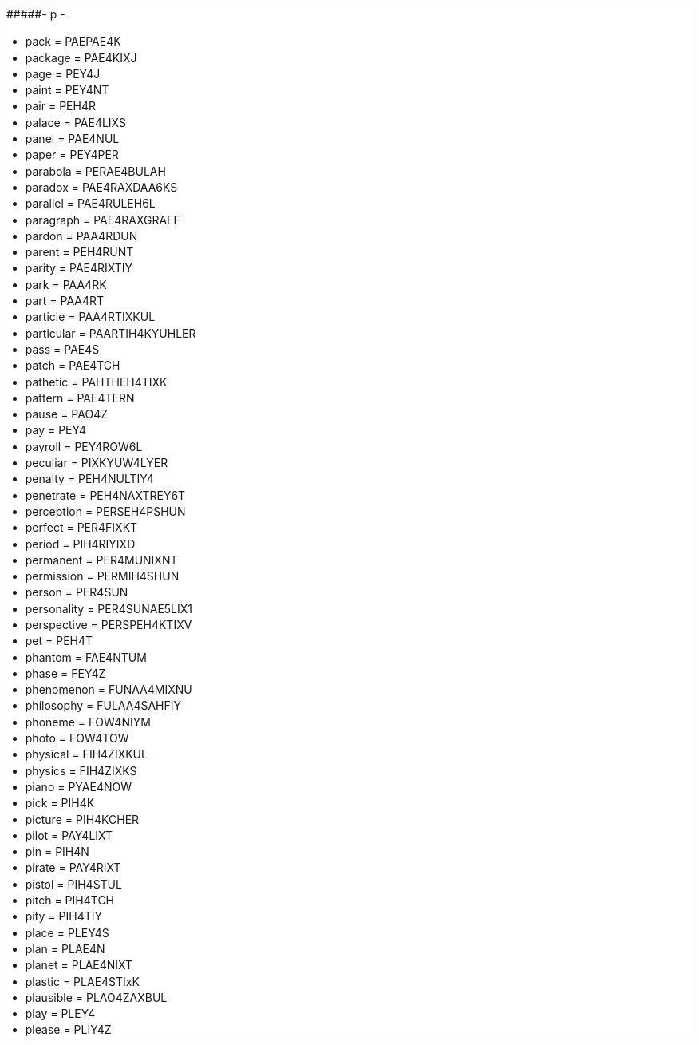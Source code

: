#####<a name="dictP"></a>- p -

- pack = PAEPAE4K
- package = PAE4KIXJ
- page = PEY4J
- paint = PEY4NT
- pair = PEH4R
- palace = PAE4LIXS
- panel = PAE4NUL
- paper = PEY4PER
- parabola = PERAE4BULAH
- paradox = PAE4RAXDAA6KS
- parallel = PAE4RULEH6L
- paragraph = PAE4RAXGRAEF
- pardon = PAA4RDUN
- parent = PEH4RUNT
- parity = PAE4RIXTIY
- park = PAA4RK
- part = PAA4RT
- particle = PAA4RTIXKUL
- particular = PAARTIH4KYUHLER
- pass = PAE4S
- patch = PAE4TCH
- pathetic = PAHTHEH4TIXK
- pattern = PAE4TERN
- pause = PAO4Z
- pay = PEY4
- payroll = PEY4ROW6L
- peculiar = PIXKYUW4LYER
- penalty = PEH4NULTIY4
- penetrate = PEH4NAXTREY6T
- perception = PERSEH4PSHUN
- perfect = PER4FIXKT
- period = PIH4RIYIXD
- permanent = PER4MUNIXNT
- permission = PERMIH4SHUN
- person = PER4SUN
- personality = PER4SUNAE5LIX1
- perspective = PERSPEH4KTIXV
- pet = PEH4T
- phantom = FAE4NTUM
- phase = FEY4Z
- phenomenon = FUNAA4MIXNU
- philosophy = FULAA4SAHFIY
- phoneme = FOW4NIYM
- photo = FOW4TOW
- physical = FIH4ZIXKUL
- physics = FIH4ZIXKS
- piano = PYAE4NOW
- pick = PIH4K
- picture = PIH4KCHER
- pilot = PAY4LIXT
- pin = PIH4N
- pirate = PAY4RIXT
- pistol = PIH4STUL
- pitch = PIH4TCH
- pity = PIH4TIY
- place = PLEY4S
- plan = PLAE4N
- planet = PLAE4NIXT
- plastic = PLAE4STIxK
- plausible = PLAO4ZAXBUL
- play = PLEY4
- please = PLIY4Z